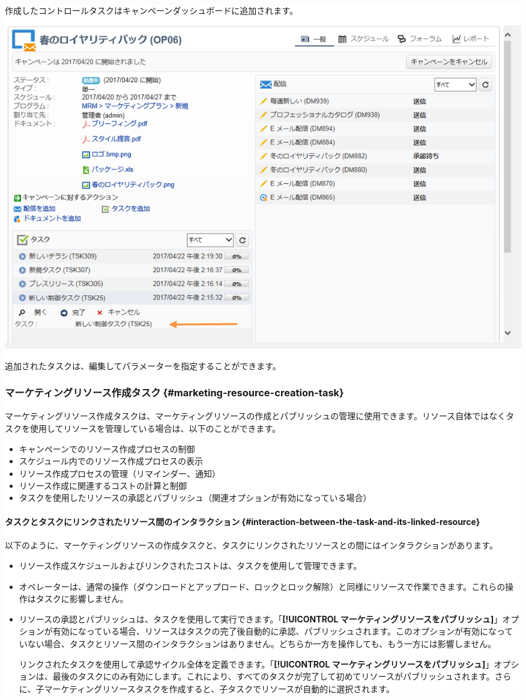 作成したコントロールタスクはキャンペーンダッシュボードに追加されます。

![](assets/s_ncs_user_task_edit_from_board.png)

追加されたタスクは、編集してパラメーターを指定することができます。

### マーケティングリソース作成タスク {#marketing-resource-creation-task}

マーケティングリソース作成タスクは、マーケティングリソースの作成とパブリッシュの管理に使用できます。リソース自体ではなくタスクを使用してリソースを管理している場合は、以下のことができます。

* キャンペーンでのリソース作成プロセスの制御
* スケジュール内でのリソース作成プロセスの表示
* リソース作成プロセスの管理（リマインダー、通知）
* リソース作成に関連するコストの計算と制御
* タスクを使用したリソースの承認とパブリッシュ（関連オプションが有効になっている場合）

#### タスクとタスクにリンクされたリソース間のインタラクション {#interaction-between-the-task-and-its-linked-resource}

以下のように、マーケティングリソースの作成タスクと、タスクにリンクされたリソースとの間にはインタラクションがあります。

* リソース作成スケジュールおよびリンクされたコストは、タスクを使用して管理できます。
* オペレーターは、通常の操作（ダウンロードとアップロード、ロックとロック解除）と同様にリソースで作業できます。これらの操作はタスクに影響しません。
* リソースの承認とパブリッシュは、タスクを使用して実行できます。「**[!UICONTROL マーケティングリソースをパブリッシュ]**」オプションが有効になっている場合、リソースはタスクの完了後自動的に承認、パブリッシュされます。このオプションが有効になっていない場合、タスクとリソース間のインタラクションはありません。どちらか一方を操作しても、もう一方には影響しません。

   リンクされたタスクを使用して承認サイクル全体を定義できます。「**[!UICONTROL マーケティングリソースをパブリッシュ]**」オプションは、最後のタスクにのみ有効にします。これにより、すべてのタスクが完了して初めてリソースがパブリッシュされます。さらに、子マーケティングリソースタスクを作成すると、子タスクでリソースが自動的に選択されます。
